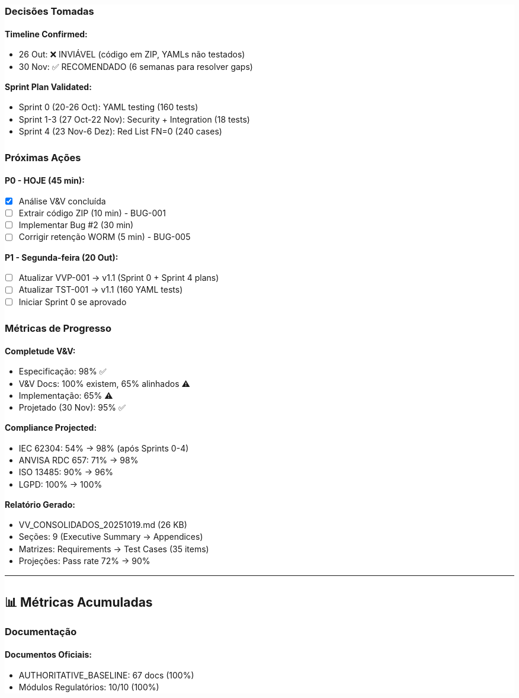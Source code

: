 ### Decisões Tomadas

**Timeline Confirmed:**
- 26 Out: ❌ INVIÁVEL (código em ZIP, YAMLs não testados)
- 30 Nov: ✅ RECOMENDADO (6 semanas para resolver gaps)

**Sprint Plan Validated:**
- Sprint 0 (20-26 Oct): YAML testing (160 tests)
- Sprint 1-3 (27 Oct-22 Nov): Security + Integration (18 tests)
- Sprint 4 (23 Nov-6 Dez): Red List FN=0 (240 cases)

### Próximas Ações

**P0 - HOJE (45 min):**
- [x] Análise V&V concluída
- [ ] Extrair código ZIP (10 min) - BUG-001
- [ ] Implementar Bug #2 (30 min)
- [ ] Corrigir retenção WORM (5 min) - BUG-005

**P1 - Segunda-feira (20 Out):**
- [ ] Atualizar VVP-001 → v1.1 (Sprint 0 + Sprint 4 plans)
- [ ] Atualizar TST-001 → v1.1 (160 YAML tests)
- [ ] Iniciar Sprint 0 se aprovado

### Métricas de Progresso

**Completude V&V:**
- Especificação: 98% ✅
- V&V Docs: 100% existem, 65% alinhados ⚠️
- Implementação: 65% ⚠️
- Projetado (30 Nov): 95% ✅

**Compliance Projected:**
- IEC 62304: 54% → 98% (após Sprints 0-4)
- ANVISA RDC 657: 71% → 98%
- ISO 13485: 90% → 96%
- LGPD: 100% → 100%

**Relatório Gerado:**
- VV_CONSOLIDADOS_20251019.md (26 KB)
- Seções: 9 (Executive Summary → Appendices)
- Matrizes: Requirements → Test Cases (35 items)
- Projeções: Pass rate 72% → 90%

---

## 📊 Métricas Acumuladas

### Documentação

**Documentos Oficiais:**
- AUTHORITATIVE_BASELINE: 67 docs (100%)
- Módulos Regulatórios: 10/10 (100%)

